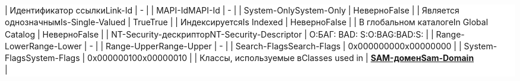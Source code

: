 | <span data-ttu-id="8e7eb-226">Идентификатор ссылки</span><span class="sxs-lookup"><span data-stu-id="8e7eb-226">Link-Id</span></span>                | \-                                           |
| <span data-ttu-id="8e7eb-227">MAPI-Id</span><span class="sxs-lookup"><span data-stu-id="8e7eb-227">MAPI-Id</span></span>                | \-                                           |
| <span data-ttu-id="8e7eb-228">System-Only</span><span class="sxs-lookup"><span data-stu-id="8e7eb-228">System-Only</span></span>            | <span data-ttu-id="8e7eb-229">Неверно</span><span class="sxs-lookup"><span data-stu-id="8e7eb-229">False</span></span>                                        |
| <span data-ttu-id="8e7eb-230">Является однозначным</span><span class="sxs-lookup"><span data-stu-id="8e7eb-230">Is-Single-Valued</span></span>       | <span data-ttu-id="8e7eb-231">True</span><span class="sxs-lookup"><span data-stu-id="8e7eb-231">True</span></span>                                         |
| <span data-ttu-id="8e7eb-232">Индексируется</span><span class="sxs-lookup"><span data-stu-id="8e7eb-232">Is Indexed</span></span>             | <span data-ttu-id="8e7eb-233">Неверно</span><span class="sxs-lookup"><span data-stu-id="8e7eb-233">False</span></span>                                        |
| <span data-ttu-id="8e7eb-234">В глобальном каталоге</span><span class="sxs-lookup"><span data-stu-id="8e7eb-234">In Global Catalog</span></span>      | <span data-ttu-id="8e7eb-235">Неверно</span><span class="sxs-lookup"><span data-stu-id="8e7eb-235">False</span></span>                                        |
| <span data-ttu-id="8e7eb-236">NT-Security-дескриптор</span><span class="sxs-lookup"><span data-stu-id="8e7eb-236">NT-Security-Descriptor</span></span> | <span data-ttu-id="8e7eb-237">О:БАГ: BAD: S:</span><span class="sxs-lookup"><span data-stu-id="8e7eb-237">O:BAG:BAD:S:</span></span>                                 |
| <span data-ttu-id="8e7eb-238">Range-Lower</span><span class="sxs-lookup"><span data-stu-id="8e7eb-238">Range-Lower</span></span>            | \-                                           |
| <span data-ttu-id="8e7eb-239">Range-Upper</span><span class="sxs-lookup"><span data-stu-id="8e7eb-239">Range-Upper</span></span>            | \-                                           |
| <span data-ttu-id="8e7eb-240">Search-Flags</span><span class="sxs-lookup"><span data-stu-id="8e7eb-240">Search-Flags</span></span>           | <span data-ttu-id="8e7eb-241">0x00000000</span><span class="sxs-lookup"><span data-stu-id="8e7eb-241">0x00000000</span></span>                                   |
| <span data-ttu-id="8e7eb-242">System-Flags</span><span class="sxs-lookup"><span data-stu-id="8e7eb-242">System-Flags</span></span>           | <span data-ttu-id="8e7eb-243">0x00000010</span><span class="sxs-lookup"><span data-stu-id="8e7eb-243">0x00000010</span></span>                                   |
| <span data-ttu-id="8e7eb-244">Классы, используемые в</span><span class="sxs-lookup"><span data-stu-id="8e7eb-244">Classes used in</span></span>        | [<span data-ttu-id="8e7eb-245">**SAM-домен**</span><span class="sxs-lookup"><span data-stu-id="8e7eb-245">**Sam-Domain**</span></span>](c-samdomain.md)<br/> |



 

 





